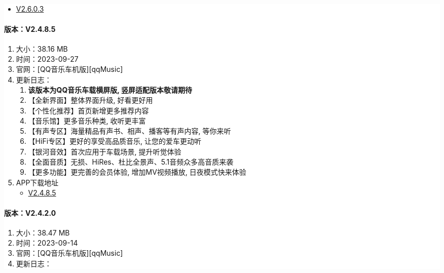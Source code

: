    + [V2.6.0.3](https://dldir1.qq.com/music/qqmusiccar/qqmusiccar-2.6.0.3-20231110.apk)

#### 版本：V2.4.8.5
1. 大小：38.16 MB
2. 时间：2023-09-27
3. 官网：[QQ音乐车机版][qqMusic]
4. 更新日志：
   1.  **该版本为QQ音乐车载横屏版, 竖屏适配版本敬请期待**
   2.  【全新界面】整体界面升级, 好看更好用
   3.  【个性化推荐】首页新增更多推荐内容
   4.  【音乐馆】更多音乐种类, 收听更丰富
   5.  【有声专区】海量精品有声书、相声、播客等有声内容, 等你来听
   6.  【HiFi专区】更好的享受高品质音乐, 让您的爱车更动听
   7.  【银河音效】首次应用于车载场景, 提升听觉体验
   8.  【全面音质】无损、HiRes、杜比全景声、5.1音频众多高音质来袭
   9.  【更多功能】更完善的会员体验, 增加MV视频播放, 日夜模式快来体验
5. APP下载地址
   + [V2.4.8.5](https://dldir1.qq.com/music/qqmusiccar/qqmusiccar-2.4.8.5-20230927.apk)

#### 版本：V2.4.2.0
1. 大小：38.47 MB
2. 时间：2023-09-14
3. 官网：[QQ音乐车机版][qqMusic]
4. 更新日志：
